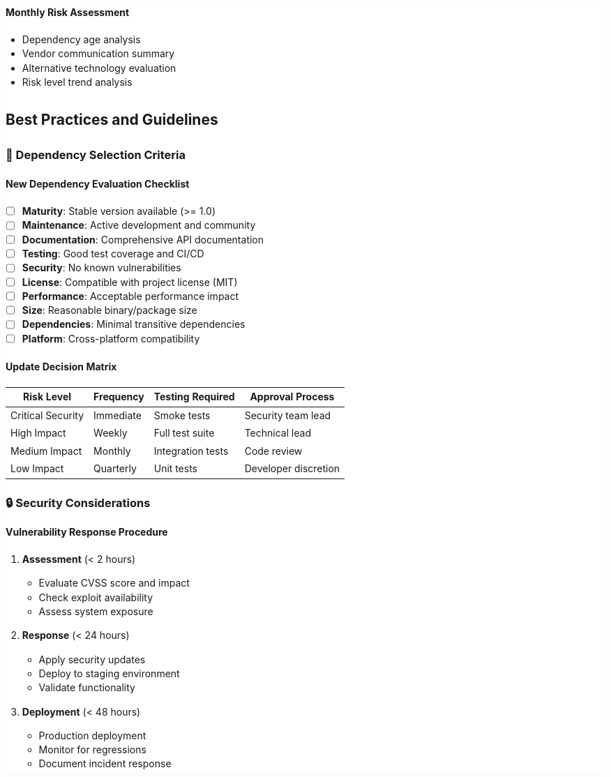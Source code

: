#### Monthly Risk Assessment
- Dependency age analysis
- Vendor communication summary
- Alternative technology evaluation
- Risk level trend analysis

## Best Practices and Guidelines

### 🎯 Dependency Selection Criteria

#### New Dependency Evaluation Checklist
- [ ] **Maturity**: Stable version available (>= 1.0)
- [ ] **Maintenance**: Active development and community
- [ ] **Documentation**: Comprehensive API documentation
- [ ] **Testing**: Good test coverage and CI/CD
- [ ] **Security**: No known vulnerabilities
- [ ] **License**: Compatible with project license (MIT)
- [ ] **Performance**: Acceptable performance impact
- [ ] **Size**: Reasonable binary/package size
- [ ] **Dependencies**: Minimal transitive dependencies
- [ ] **Platform**: Cross-platform compatibility

#### Update Decision Matrix

| Risk Level | Frequency | Testing Required | Approval Process |
|------------|-----------|------------------|------------------|
| Critical Security | Immediate | Smoke tests | Security team lead |
| High Impact | Weekly | Full test suite | Technical lead |
| Medium Impact | Monthly | Integration tests | Code review |
| Low Impact | Quarterly | Unit tests | Developer discretion |

### 🔒 Security Considerations

#### Vulnerability Response Procedure
1. **Assessment** (< 2 hours)
   - Evaluate CVSS score and impact
   - Check exploit availability
   - Assess system exposure

2. **Response** (< 24 hours) 
   - Apply security updates
   - Deploy to staging environment
   - Validate functionality

3. **Deployment** (< 48 hours)
   - Production deployment
   - Monitor for regressions
   - Document incident response
